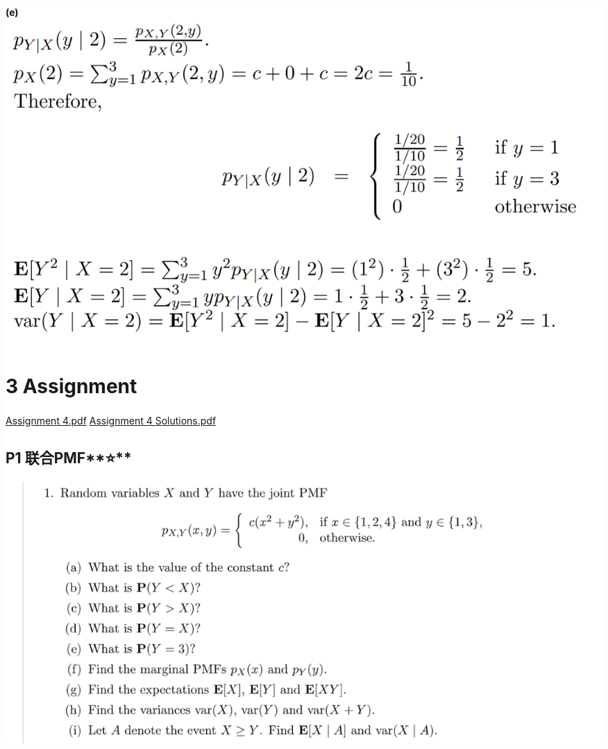**(e)**![image.png](./高阶知识点和练习.assets/20230302_2050578025.png)


# 3 Assignment
[Assignment 4.pdf](https://www.yuque.com/attachments/yuque/0/2022/pdf/12393765/1661259650307-20989ee6-7e32-4ef2-a5a7-f1381419bc4f.pdf)
[Assignment 4 Solutions.pdf](https://www.yuque.com/attachments/yuque/0/2022/pdf/12393765/1661259650300-d74fe9d9-5343-4909-af23-67d6f59fe9c5.pdf)

## P1 联合PMF**⭐**
> ![image.png](./高阶知识点和练习.assets/20230302_2050576781.png)
